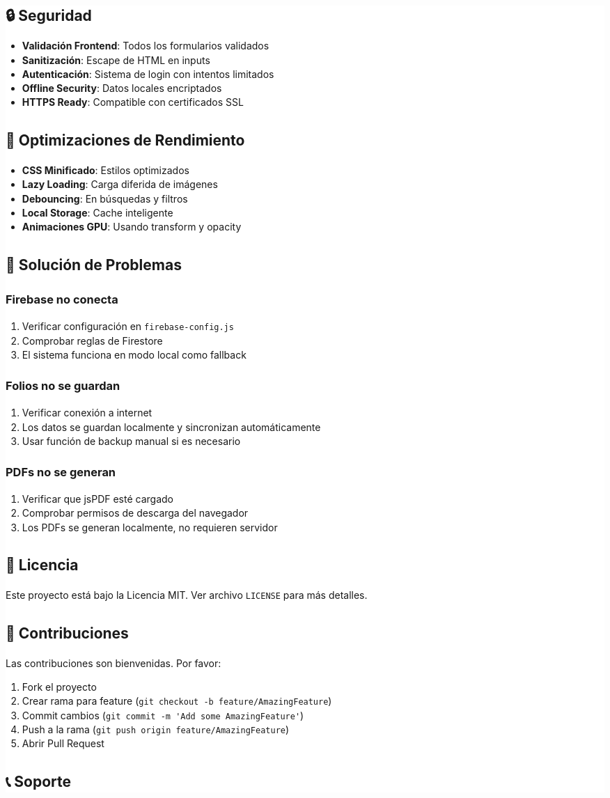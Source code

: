 ## 🔒 Seguridad

- **Validación Frontend**: Todos los formularios validados
- **Sanitización**: Escape de HTML en inputs
- **Autenticación**: Sistema de login con intentos limitados
- **Offline Security**: Datos locales encriptados
- **HTTPS Ready**: Compatible con certificados SSL

## 🚀 Optimizaciones de Rendimiento

- **CSS Minificado**: Estilos optimizados
- **Lazy Loading**: Carga diferida de imágenes
- **Debouncing**: En búsquedas y filtros
- **Local Storage**: Cache inteligente
- **Animaciones GPU**: Usando transform y opacity

## 🐛 Solución de Problemas

### Firebase no conecta
1. Verificar configuración en `firebase-config.js`
2. Comprobar reglas de Firestore
3. El sistema funciona en modo local como fallback

### Folios no se guardan
1. Verificar conexión a internet
2. Los datos se guardan localmente y sincronizan automáticamente
3. Usar función de backup manual si es necesario

### PDFs no se generan
1. Verificar que jsPDF esté cargado
2. Comprobar permisos de descarga del navegador
3. Los PDFs se generan localmente, no requieren servidor

## 📄 Licencia

Este proyecto está bajo la Licencia MIT. Ver archivo `LICENSE` para más detalles.

## 🤝 Contribuciones

Las contribuciones son bienvenidas. Por favor:

1. Fork el proyecto
2. Crear rama para feature (`git checkout -b feature/AmazingFeature`)
3. Commit cambios (`git commit -m 'Add some AmazingFeature'`)
4. Push a la rama (`git push origin feature/AmazingFeature`)
5. Abrir Pull Request

## 📞 Soporte

